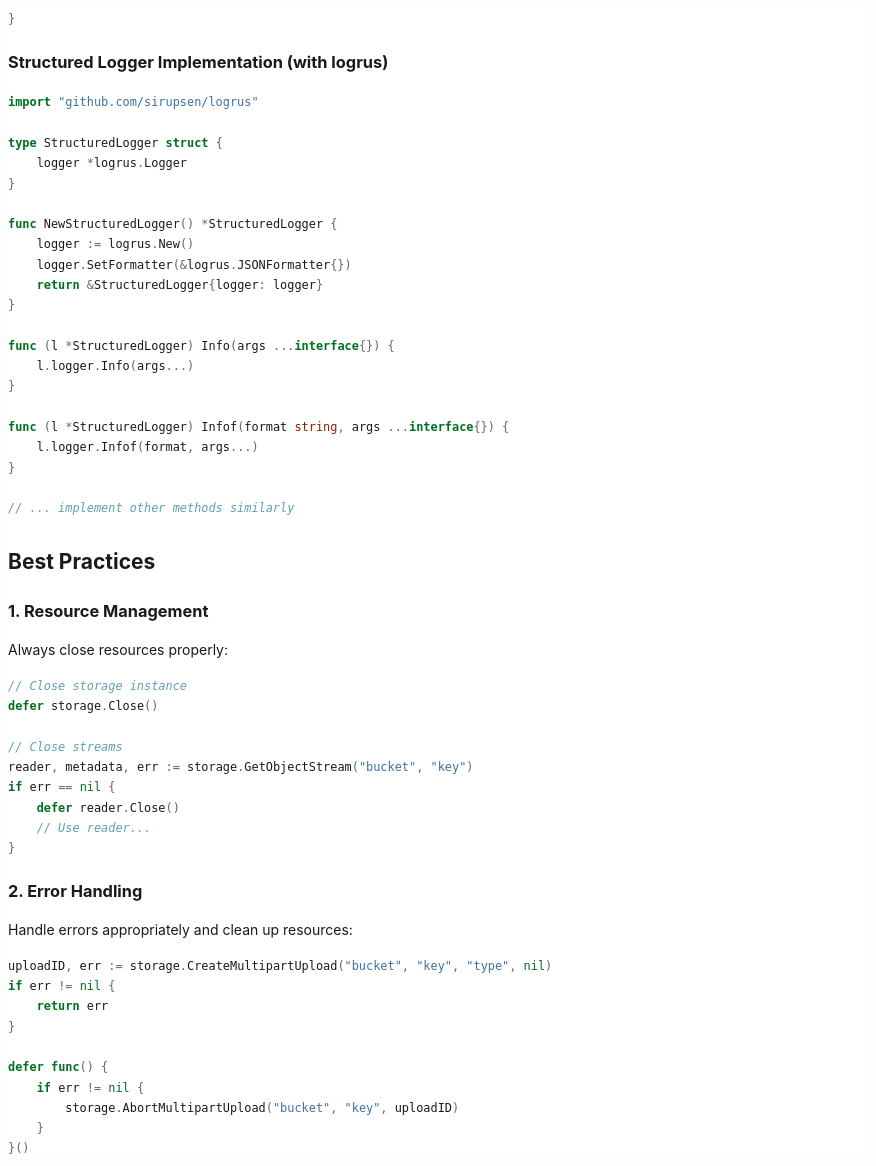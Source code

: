 ```go
}
```

### Structured Logger Implementation (with logrus)

```go
import "github.com/sirupsen/logrus"

type StructuredLogger struct {
    logger *logrus.Logger
}

func NewStructuredLogger() *StructuredLogger {
    logger := logrus.New()
    logger.SetFormatter(&logrus.JSONFormatter{})
    return &StructuredLogger{logger: logger}
}

func (l *StructuredLogger) Info(args ...interface{}) {
    l.logger.Info(args...)
}

func (l *StructuredLogger) Infof(format string, args ...interface{}) {
    l.logger.Infof(format, args...)
}

// ... implement other methods similarly
```

## Best Practices

### 1. Resource Management

Always close resources properly:

```go
// Close storage instance
defer storage.Close()

// Close streams
reader, metadata, err := storage.GetObjectStream("bucket", "key")
if err == nil {
    defer reader.Close()
    // Use reader...
}
```

### 2. Error Handling

Handle errors appropriately and clean up resources:

```go
uploadID, err := storage.CreateMultipartUpload("bucket", "key", "type", nil)
if err != nil {
    return err
}

defer func() {
    if err != nil {
        storage.AbortMultipartUpload("bucket", "key", uploadID)
    }
}()
```
